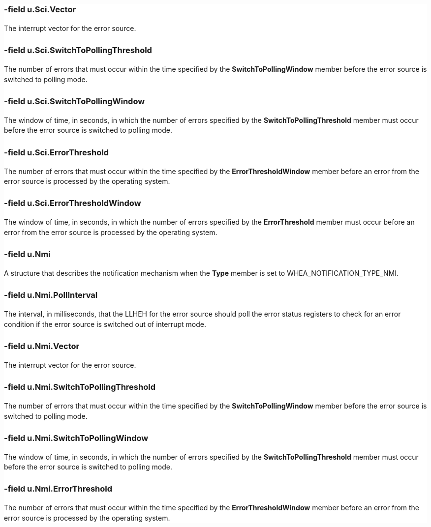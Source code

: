 ### -field u.Sci.Vector

The interrupt vector for the error source.

### -field u.Sci.SwitchToPollingThreshold

The number of errors that must occur within the time specified by the <b>SwitchToPollingWindow</b> member before the error source is switched to polling mode.

### -field u.Sci.SwitchToPollingWindow

The window of time, in seconds, in which the number of errors specified by the <b>SwitchToPollingThreshold</b> member must occur before the error source is switched to polling mode.

### -field u.Sci.ErrorThreshold

The number of errors that must occur within the time specified by the <b>ErrorThresholdWindow</b> member before an error from the error source is processed by the operating system.

### -field u.Sci.ErrorThresholdWindow

The window of time, in seconds, in which the number of errors specified by the <b>ErrorThreshold</b> member must occur before an error from the error source is processed by the operating system.

### -field u.Nmi

A structure that describes the notification mechanism when the <b>Type</b> member is set to WHEA_NOTIFICATION_TYPE_NMI.

### -field u.Nmi.PollInterval

The interval, in milliseconds, that the LLHEH for the error source should poll the error status registers to check for an error condition if the error source is switched out of interrupt mode.

### -field u.Nmi.Vector

The interrupt vector for the error source.

### -field u.Nmi.SwitchToPollingThreshold

The number of errors that must occur within the time specified by the <b>SwitchToPollingWindow</b> member before the error source is switched to polling mode.

### -field u.Nmi.SwitchToPollingWindow

The window of time, in seconds, in which the number of errors specified by the <b>SwitchToPollingThreshold</b> member must occur before the error source is switched to polling mode.

### -field u.Nmi.ErrorThreshold

The number of errors that must occur within the time specified by the <b>ErrorThresholdWindow</b> member before an error from the error source is processed by the operating system.
